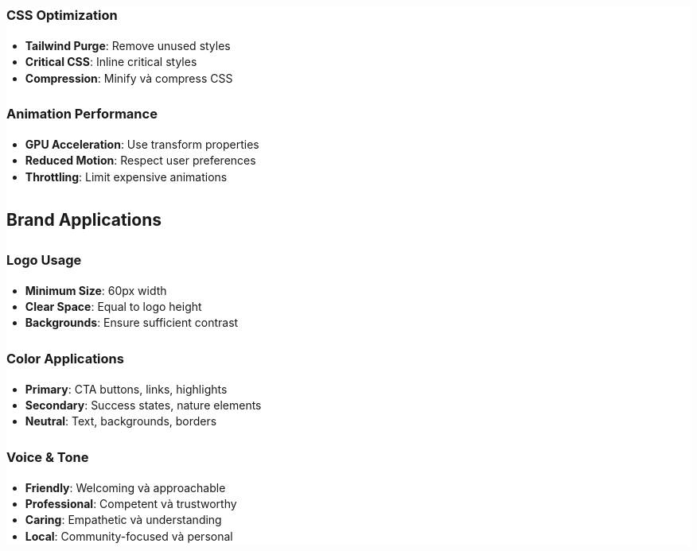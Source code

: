 ### CSS Optimization
- **Tailwind Purge**: Remove unused styles
- **Critical CSS**: Inline critical styles
- **Compression**: Minify và compress CSS

### Animation Performance
- **GPU Acceleration**: Use transform properties
- **Reduced Motion**: Respect user preferences
- **Throttling**: Limit expensive animations

## Brand Applications

### Logo Usage
- **Minimum Size**: 60px width
- **Clear Space**: Equal to logo height
- **Backgrounds**: Ensure sufficient contrast

### Color Applications
- **Primary**: CTA buttons, links, highlights
- **Secondary**: Success states, nature elements
- **Neutral**: Text, backgrounds, borders

### Voice & Tone
- **Friendly**: Welcoming và approachable
- **Professional**: Competent và trustworthy
- **Caring**: Empathetic và understanding
- **Local**: Community-focused và personal
